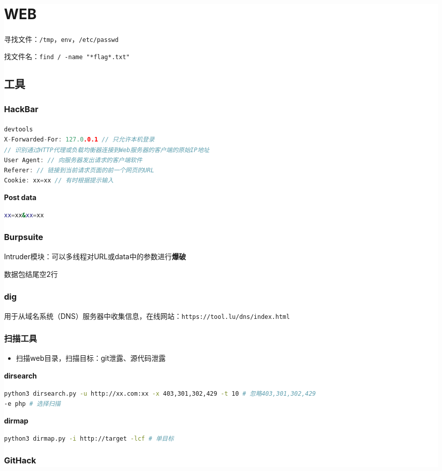 # WEB


寻找文件：`/tmp`，`env`，`/etc/passwd`

找文件名：`find / -name "*flag*.txt"`

## 工具

### HackBar

```c
devtools
X-Forwarded-For: 127.0.0.1 // 只允许本机登录
// 识别通过HTTP代理或负载均衡器连接到Web服务器的客户端的原始IP地址
User Agent: // 向服务器发出请求的客户端软件
Referer: // 链接到当前请求页面的前一个网页的URL
Cookie: xx=xx // 有时根据提示输入
```

**Post data**

```bash
xx=xx&xx=xx
```



### Burpsuite

Intruder模块：可以多线程对URL或data中的参数进行**爆破**

数据包结尾空2行

### dig

用于从域名系统（DNS）服务器中收集信息，在线网站：`https://tool.lu/dns/index.html`

### 扫描工具

- 扫描web目录，扫描目标：git泄露、源代码泄露

**dirsearch**

```bash
python3 dirsearch.py -u http://xx.com:xx -x 403,301,302,429 -t 10 # 忽略403,301,302,429
-e php # 选择扫描
```

**dirmap**

```bash
python3 dirmap.py -i http://target -lcf # 单目标
```

### GitHack
